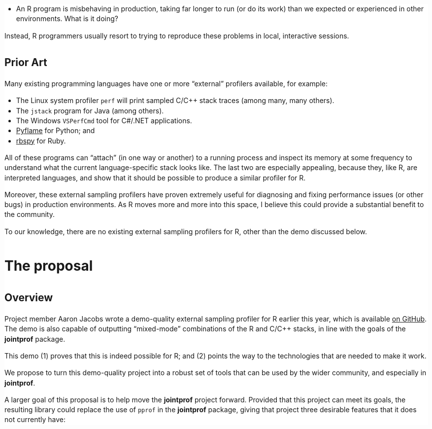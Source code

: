   - An R program is misbehaving in production, taking far longer to run
    (or do its work) than we expected or experienced in other
    environments. What is it doing?

Instead, R programmers usually resort to trying to reproduce these
problems in local, interactive sessions.

## Prior Art

Many existing programming languages have one or more “external”
profilers available, for example:

  - The Linux system profiler `perf` will print sampled C/C++ stack
    traces (among many, many others).
  - The `jstack` program for Java (among others).
  - The Windows `VSPerfCmd` tool for C\#/.NET applications.
  - [Pyflame](https://github.com/uber/pyflame) for Python; and
  - [rbspy](https://rbspy.github.io/) for Ruby.

All of these programs can “attach” (in one way or another) to a running
process and inspect its memory at some frequency to understand what the
current language-specific stack looks like. The last two are especially
appealing, because they, like R, are interpreted languages, and show
that it should be possible to produce a similar profiler for R.

Moreover, these external sampling profilers have proven extremely useful
for diagnosing and fixing performance issues (or other bugs) in
production environments. As R moves more and more into this space, I
believe this could provide a substantial benefit to the community.

To our knowledge, there are no existing external sampling profilers for
R, other than the demo discussed below.

# The proposal



## Overview



Project member Aaron Jacobs wrote a demo-quality external sampling
profiler for R earlier this year, which is available [on
GitHub](https://github.com/atheriel/rtrace). The demo is also capable of
outputting “mixed-mode” combinations of the R and C/C++ stacks, in line
with the goals of the **jointprof** package.

This demo (1) proves that this is indeed possible for R; and (2) points
the way to the technologies that are needed to make it work.

We propose to turn this demo-quality project into a robust set of tools
that can be used by the wider community, and especially in
**jointprof**.

A larger goal of this proposal is to help move the **jointprof** project
forward. Provided that this project can meet its goals, the resulting
library could replace the use of `pprof` in the **jointprof** package,
giving that project three desirable features that it does not currently
have:
